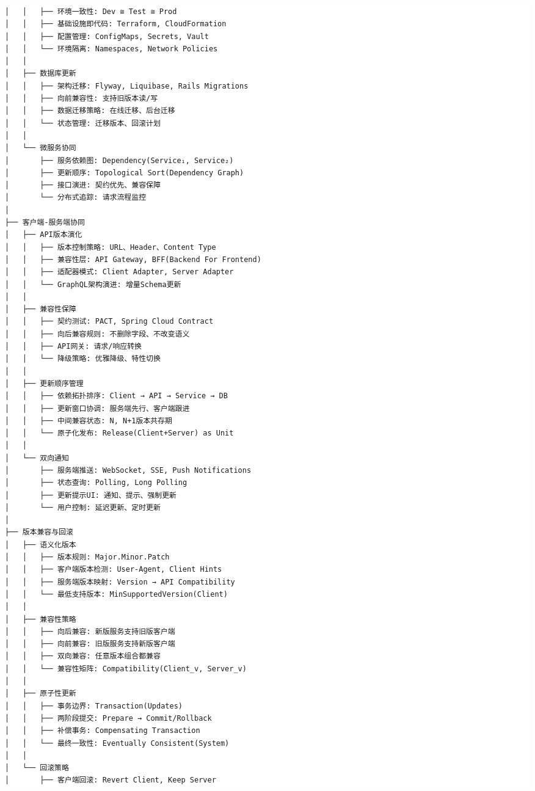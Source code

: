```text
│   │   ├── 环境一致性: Dev ≅ Test ≅ Prod
│   │   ├── 基础设施即代码: Terraform, CloudFormation
│   │   ├── 配置管理: ConfigMaps, Secrets, Vault
│   │   └── 环境隔离: Namespaces, Network Policies
│   │
│   ├── 数据库更新
│   │   ├── 架构迁移: Flyway, Liquibase, Rails Migrations
│   │   ├── 向前兼容性: 支持旧版本读/写
│   │   ├── 数据迁移策略: 在线迁移、后台迁移
│   │   └── 状态管理: 迁移版本、回滚计划
│   │
│   └── 微服务协同
│       ├── 服务依赖图: Dependency(Service₁, Service₂)
│       ├── 更新顺序: Topological Sort(Dependency Graph)
│       ├── 接口演进: 契约优先、兼容保障
│       └── 分布式追踪: 请求流程监控
│
├── 客户端-服务端协同
│   ├── API版本演化
│   │   ├── 版本控制策略: URL、Header、Content Type
│   │   ├── 兼容性层: API Gateway, BFF(Backend For Frontend)
│   │   ├── 适配器模式: Client Adapter, Server Adapter
│   │   └── GraphQL架构演进: 增量Schema更新
│   │
│   ├── 兼容性保障
│   │   ├── 契约测试: PACT, Spring Cloud Contract
│   │   ├── 向后兼容规则: 不删除字段、不改变语义
│   │   ├── API网关: 请求/响应转换
│   │   └── 降级策略: 优雅降级、特性切换
│   │
│   ├── 更新顺序管理
│   │   ├── 依赖拓扑排序: Client → API → Service → DB
│   │   ├── 更新窗口协调: 服务端先行、客户端跟进
│   │   ├── 中间兼容状态: N, N+1版本共存期
│   │   └── 原子化发布: Release(Client+Server) as Unit
│   │
│   └── 双向通知
│       ├── 服务端推送: WebSocket, SSE, Push Notifications
│       ├── 状态查询: Polling, Long Polling
│       ├── 更新提示UI: 通知、提示、强制更新
│       └── 用户控制: 延迟更新、定时更新
│
├── 版本兼容与回滚
│   ├── 语义化版本
│   │   ├── 版本规则: Major.Minor.Patch
│   │   ├── 客户端版本检测: User-Agent, Client Hints
│   │   ├── 服务端版本映射: Version → API Compatibility
│   │   └── 最低支持版本: MinSupportedVersion(Client)
│   │
│   ├── 兼容性策略
│   │   ├── 向后兼容: 新版服务支持旧版客户端
│   │   ├── 向前兼容: 旧版服务支持新版客户端
│   │   ├── 双向兼容: 任意版本组合都兼容
│   │   └── 兼容性矩阵: Compatibility(Client_v, Server_v)
│   │
│   ├── 原子性更新
│   │   ├── 事务边界: Transaction(Updates)
│   │   ├── 两阶段提交: Prepare → Commit/Rollback
│   │   ├── 补偿事务: Compensating Transaction
│   │   └── 最终一致性: Eventually Consistent(System)
│   │
│   └── 回滚策略
│       ├── 客户端回滚: Revert Client, Keep Server
```